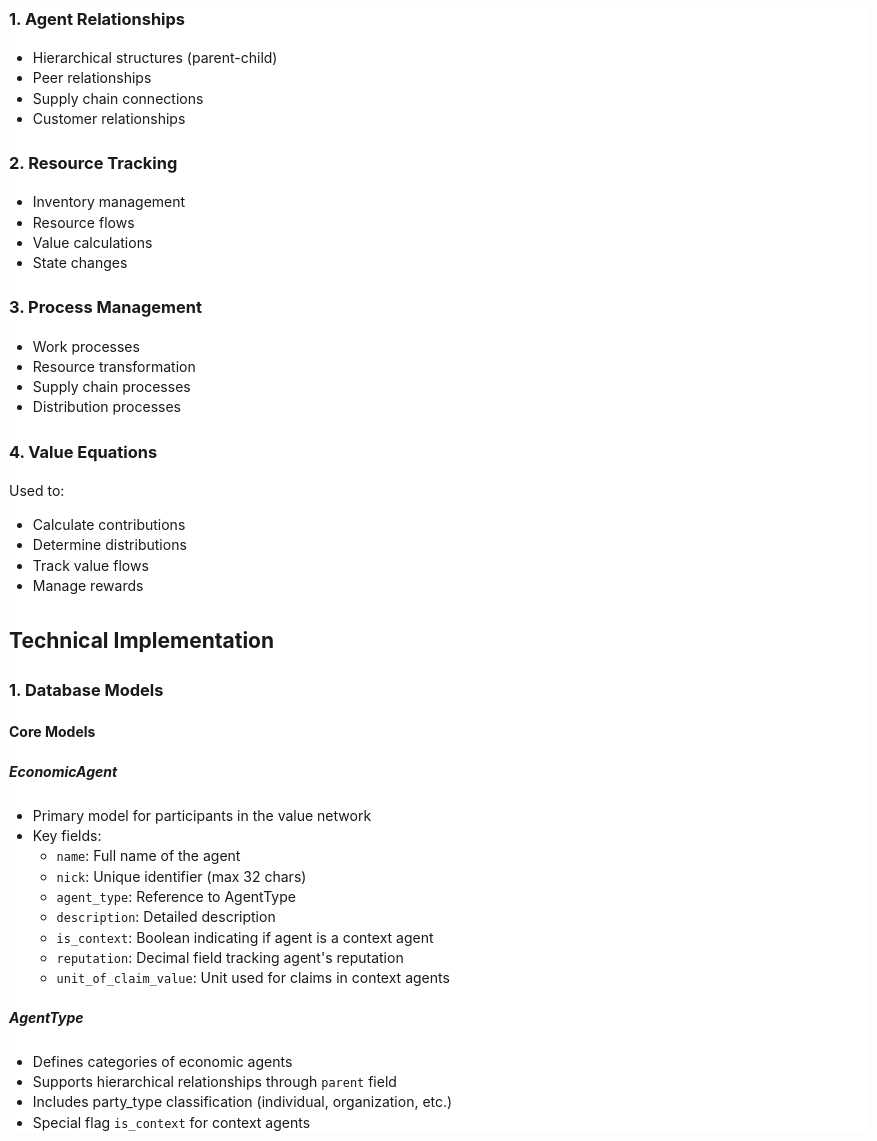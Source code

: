 ### 1. Agent Relationships

- Hierarchical structures (parent-child)
- Peer relationships
- Supply chain connections
- Customer relationships

### 2. Resource Tracking

- Inventory management
- Resource flows
- Value calculations
- State changes

### 3. Process Management

- Work processes
- Resource transformation
- Supply chain processes
- Distribution processes

### 4. Value Equations

Used to:
- Calculate contributions
- Determine distributions
- Track value flows
- Manage rewards

## Technical Implementation

### 1. Database Models

#### Core Models

##### EconomicAgent
- Primary model for participants in the value network
- Key fields:
  - `name`: Full name of the agent
  - `nick`: Unique identifier (max 32 chars)
  - `agent_type`: Reference to AgentType
  - `description`: Detailed description
  - `is_context`: Boolean indicating if agent is a context agent
  - `reputation`: Decimal field tracking agent's reputation
  - `unit_of_claim_value`: Unit used for claims in context agents

##### AgentType
- Defines categories of economic agents
- Supports hierarchical relationships through `parent` field
- Includes party_type classification (individual, organization, etc.)
- Special flag `is_context` for context agents
